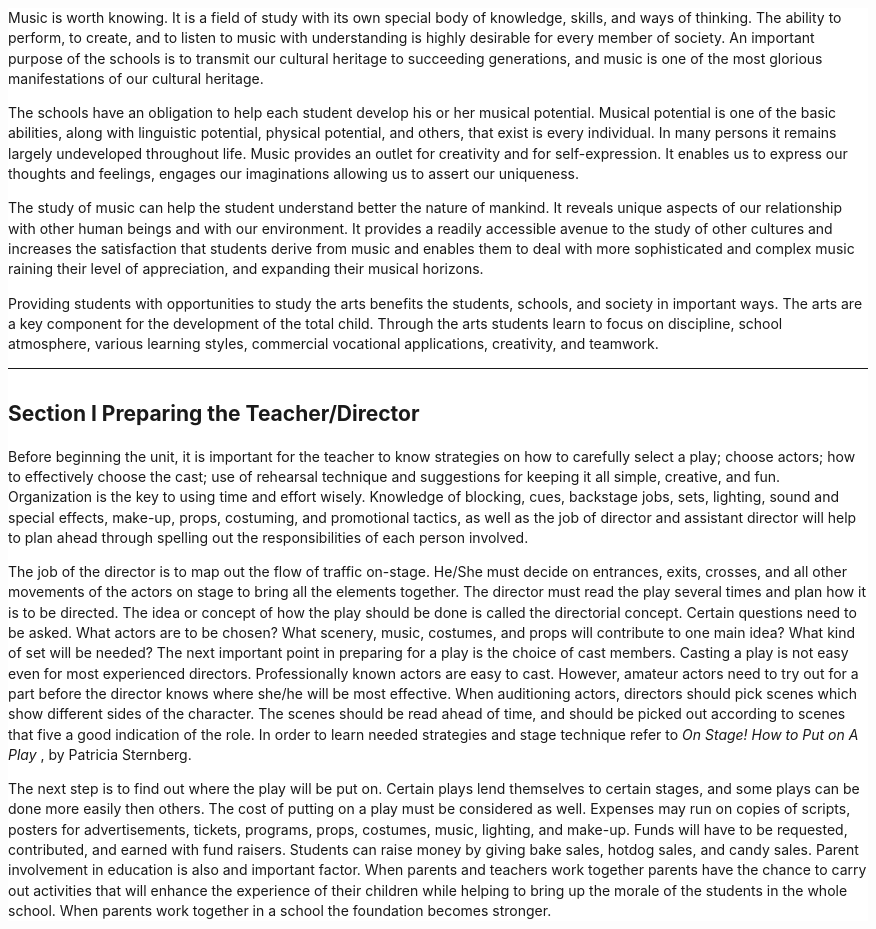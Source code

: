 Music is worth knowing. It is a field of study with its own special body of knowledge, skills, and ways of thinking. The ability to perform, to create, and to listen to music with understanding is highly desirable for every member of society. An important purpose of the schools is to transmit our cultural heritage to succeeding generations, and music is one of the most glorious manifestations of our cultural heritage.
</p>
<p>
The schools have an obligation to help each student develop his or her musical potential. Musical potential is one of the basic abilities, along with linguistic potential, physical potential, and others, that exist is every individual. In many persons it remains largely undeveloped throughout life. Music provides an outlet for creativity and for self-expression. It enables us to express our thoughts and feelings, engages our imaginations allowing us to assert our uniqueness.
</p>
<p>
The study of music can help the student understand better the nature of mankind. It reveals unique aspects of our relationship with other human beings and with our environment. It provides a readily accessible avenue to the study of other cultures and increases the satisfaction that students derive from music and enables them to deal with more sophisticated and complex music raining their level of appreciation, and expanding their musical horizons.
</p>
<p>
Providing students with opportunities to study the arts benefits the students, schools, and society in important ways. The arts are a key component for the development of the total child. Through the arts students learn to focus on discipline, school atmosphere, various learning styles, commercial vocational applications, creativity, and teamwork.
</p>
<hr/>
<h2>
Section I Preparing the Teacher/Director
</h2>
Before beginning the unit, it is important for the teacher to know strategies on how to carefully select a play; choose actors; how to effectively choose the cast; use of rehearsal technique and suggestions for keeping it all simple, creative, and fun. Organization is the key to using time and effort wisely. Knowledge of blocking, cues, backstage jobs, sets, lighting, sound and special effects, make-up, props, costuming, and promotional tactics, as well as the job of director and assistant director will help to plan ahead through spelling out the responsibilities of each person involved.
<p>
The job of the director is to map out the flow of traffic on-stage. He/She must decide on entrances, exits, crosses, and all other movements of the actors on stage to bring all the elements together. The director must read the play several times and plan how it is to be directed. The idea or concept of how the play should be done is called the directorial concept. Certain questions need to be asked. What actors are to be chosen? What scenery, music, costumes, and props will contribute to one main idea? What kind of set will be needed? The next important point in preparing for a play is the choice of cast members. Casting a play is not easy even for most experienced directors. Professionally known actors are easy to cast. However, amateur actors need to try out for a part before the director knows where she/he will be most effective. When auditioning actors, directors should pick scenes which show different sides of the character. The scenes should be read ahead of time, and should be picked out according to scenes that five a good indication of the role. In order to learn needed strategies and stage technique refer to
<i>
On Stage! How to Put on A Play
</i>
, by Patricia Sternberg.
</p>
<p>
The next step is to find out where the play will be put on. Certain plays lend themselves to certain stages, and some plays can be done more easily then others. The cost of putting on a play must be considered as well. Expenses may run on copies of scripts, posters for advertisements, tickets, programs, props, costumes, music, lighting, and make-up. Funds will have to be requested, contributed, and earned with fund raisers. Students can raise money by giving bake sales, hotdog sales, and candy sales. Parent involvement in education is also and important factor. When parents and teachers work together parents have the chance to carry out activities that will enhance the experience of their children while helping to bring up the morale of the students in the whole school. When parents work together in a school the foundation becomes stronger.